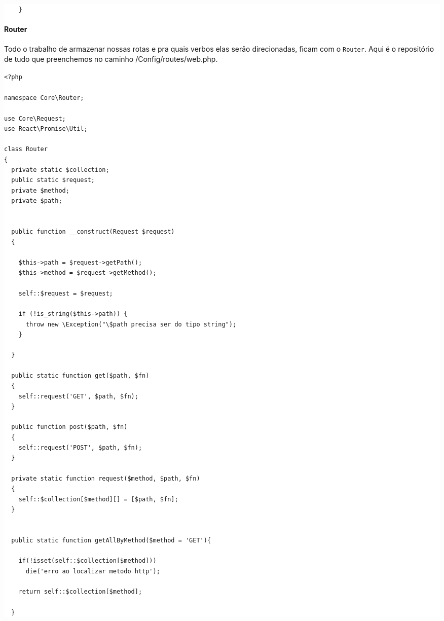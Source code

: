         }

#### Router 

Todo o trabalho de armazenar nossas rotas e pra quais verbos elas serão direcionadas, ficam com o `Router`. Aqui é o repositório de tudo que preenchemos no caminho /Config/routes/web.php.

    <?php
    
    namespace Core\Router;
    
    use Core\Request;
    use React\Promise\Util;
    
    class Router
    {
      private static $collection;
      public static $request;
      private $method;
      private $path;
    
    
      public function __construct(Request $request)
      {
    
        $this->path = $request->getPath();
        $this->method = $request->getMethod();
    
        self::$request = $request;
    
        if (!is_string($this->path)) {
          throw new \Exception("\$path precisa ser do tipo string");
        }
    
      }
    
      public static function get($path, $fn)
      {
        self::request('GET', $path, $fn);
      }
    
      public function post($path, $fn)
      {
        self::request('POST', $path, $fn);
      }
    
      private static function request($method, $path, $fn)
      {
        self::$collection[$method][] = [$path, $fn];
      }
    
    
      public static function getAllByMethod($method = 'GET'){
    
        if(!isset(self::$collection[$method]))
          die('erro ao localizar metodo http');
    
        return self::$collection[$method];
    
      }
    